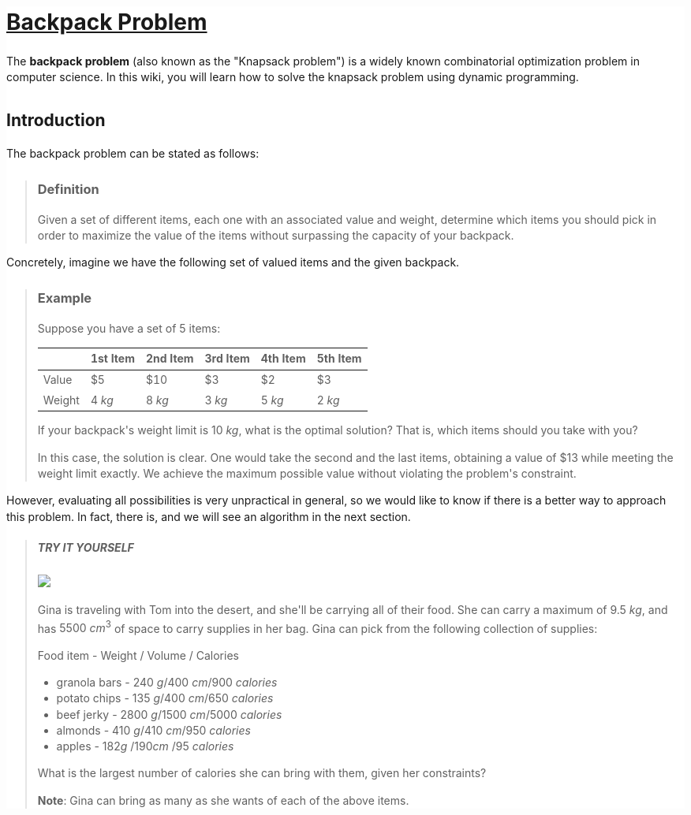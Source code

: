 # [Backpack Problem](https://brilliant.org/wiki/backpack-problem/)

The **backpack problem** (also known as the "Knapsack problem") is a widely
known combinatorial optimization problem in computer science. In this wiki, you
will learn how to solve the knapsack problem using dynamic programming.

## Introduction

The backpack problem can be stated as follows:

> ### Definition
>
> Given a set of different items, each one with an associated value and weight,
  determine which items you should pick in order to maximize the value of the
  items without surpassing the capacity of your backpack.

Concretely, imagine we have the following set of valued items and the given
backpack.

> ### Example
>
> Suppose you have a set of 5 items:
>
> | | 1st Item | 2nd Item | 3rd Item | 4th Item | 5th Item |
> | --- | --- | --- | --- | --- | --- |
> | Value | $\$5$ | $\$10$ | $\$3$ | $\$2$ | $\$3$ |
> | Weight | $4 \ kg$ | $8 \ kg$ | $3 \ kg$ | $5 \ kg$ | $2 \ kg$ |
>
> If your backpack's weight limit is $10 \ kg$, what is the optimal solution?
  That is, which items should you take with you?
>
> In this case, the solution is clear. One would take the second and the last
  items, obtaining a value of $\$13$ while meeting the weight limit exactly. We
  achieve the maximum possible value without violating the problem's constraint.

However, evaluating all possibilities is very unpractical in general, so we
would like to know if there is a better way to approach this problem. In fact,
there is, and we will see an algorithm in the next section.

> ##### TRY IT YOURSELF
>
> ![](https://ds055uzetaobb.cloudfront.net/brioche/solvable/e8a12d519a.2d5128d7e4.VIbrEI.jpg?width=250)
>
> Gina is traveling with Tom into the desert, and she'll be carrying all of
  their food. She can carry a maximum of $9.5 \ kg$, and has $5500 \ cm^3$ of
  space to carry supplies in her bag. Gina can pick from the following
  collection of supplies:
>
> Food item - Weight / Volume / Calories
>
> - granola bars - $240 \ g / 400 \ cm / 900 \ calories$
> - potato chips - $135 \ g / 400 \ cm / 650 \ calories$
> - beef jerky - $2800 \ g / 1500 \ cm / 5000 \ calories$
> - almonds - $410 \ g / 410 \ cm / 950 \ calories$
> - apples - $182 g \ / 190 cm \ / 95 \ calories$
>
> What is the largest number of calories she can bring with them, given her
  constraints?
>
> **Note**: Gina can bring as many as she wants of each of the above items.
​